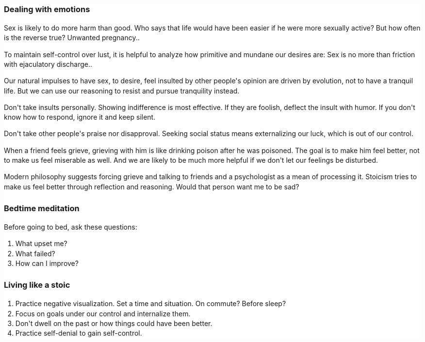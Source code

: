 ### Dealing with emotions

Sex is likely to do more harm than good. Who says that life would have been easier if he were more sexually active? But how often is the reverse true? Unwanted pregnancy..

To maintain self-control over lust, it is helpful to analyze how primitive and mundane our desires are: Sex is no more than friction with ejaculatory discharge..

Our natural impulses to have sex, to desire, feel insulted by other people's opinion are driven by evolution, not to have a tranquil life. But we can use our reasoning to resist and pursue tranquility instead.

Don't take insults personally. Showing indifference is most effective. If they are foolish, deflect the insult with humor. If you don't know how to respond, ignore it and keep silent.

Don't take other people's praise nor disapproval. Seeking social status means externalizing our luck, which is out of our control.

When a friend feels grieve, grieving with him is like drinking poison after he was poisoned. The goal is to make him feel better, not to make us feel miserable as well. And we are likely to be much more helpful if we don't let our feelings be disturbed.

Modern philosophy suggests forcing grieve and talking to friends and a psychologist as a mean of processing it. Stoicism tries to make us feel better through reflection and reasoning. Would that person want me to be sad?

### Bedtime meditation

Before going to bed, ask these questions:

1. What upset me?
2. What failed?
3. How can I improve?

### Living like a stoic

1. Practice negative visualization. Set a time and situation. On commute? Before sleep?
2. Focus on goals under our control and internalize them.
3. Don't dwell on the past or how things could have been better.
4. Practice self-denial to gain self-control.
